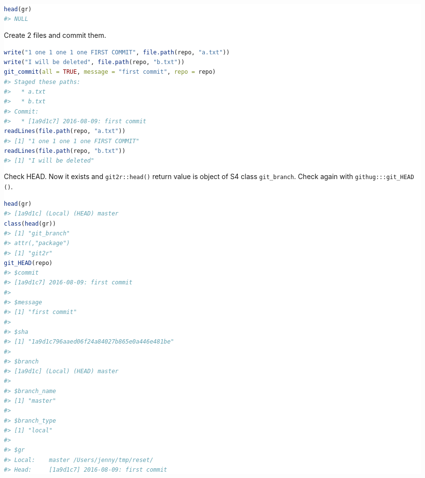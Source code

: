 ``` r
head(gr)
#> NULL
```

Create 2 files and commit them.

``` r
write("1 one 1 one 1 one FIRST COMMIT", file.path(repo, "a.txt"))
write("I will be deleted", file.path(repo, "b.txt"))
git_commit(all = TRUE, message = "first commit", repo = repo)
#> Staged these paths:
#>   * a.txt
#>   * b.txt
#> Commit:
#>   * [1a9d1c7] 2016-08-09: first commit
readLines(file.path(repo, "a.txt"))
#> [1] "1 one 1 one 1 one FIRST COMMIT"
readLines(file.path(repo, "b.txt"))
#> [1] "I will be deleted"
```

Check HEAD. Now it exists and `git2r::head()` return value is object of S4 class `git_branch`. Check again with `githug:::git_HEAD()`.

``` r
head(gr)
#> [1a9d1c] (Local) (HEAD) master
class(head(gr))
#> [1] "git_branch"
#> attr(,"package")
#> [1] "git2r"
git_HEAD(repo)
#> $commit
#> [1a9d1c7] 2016-08-09: first commit
#> 
#> $message
#> [1] "first commit"
#> 
#> $sha
#> [1] "1a9d1c796aaed06f24a84027b865e0a446e481be"
#> 
#> $branch
#> [1a9d1c] (Local) (HEAD) master
#> 
#> $branch_name
#> [1] "master"
#> 
#> $branch_type
#> [1] "local"
#> 
#> $gr
#> Local:    master /Users/jenny/tmp/reset/
#> Head:     [1a9d1c7] 2016-08-09: first commit
```

